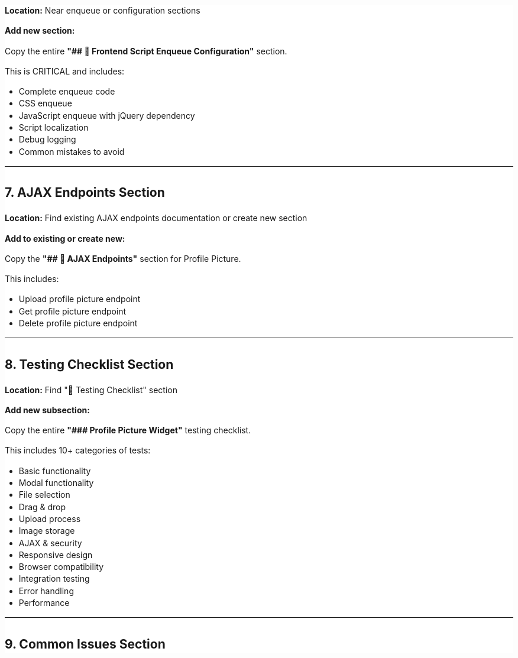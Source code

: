 **Location:** Near enqueue or configuration sections

**Add new section:**

Copy the entire **"## 🔧 Frontend Script Enqueue Configuration"** section.

This is CRITICAL and includes:
- Complete enqueue code
- CSS enqueue
- JavaScript enqueue with jQuery dependency
- Script localization
- Debug logging
- Common mistakes to avoid

---

## 7. AJAX Endpoints Section

**Location:** Find existing AJAX endpoints documentation or create new section

**Add to existing or create new:**

Copy the **"## 🔐 AJAX Endpoints"** section for Profile Picture.

This includes:
- Upload profile picture endpoint
- Get profile picture endpoint
- Delete profile picture endpoint

---

## 8. Testing Checklist Section

**Location:** Find "🧪 Testing Checklist" section

**Add new subsection:**

Copy the entire **"### Profile Picture Widget"** testing checklist.

This includes 10+ categories of tests:
- Basic functionality
- Modal functionality
- File selection
- Drag & drop
- Upload process
- Image storage
- AJAX & security
- Responsive design
- Browser compatibility
- Integration testing
- Error handling
- Performance

---

## 9. Common Issues Section
